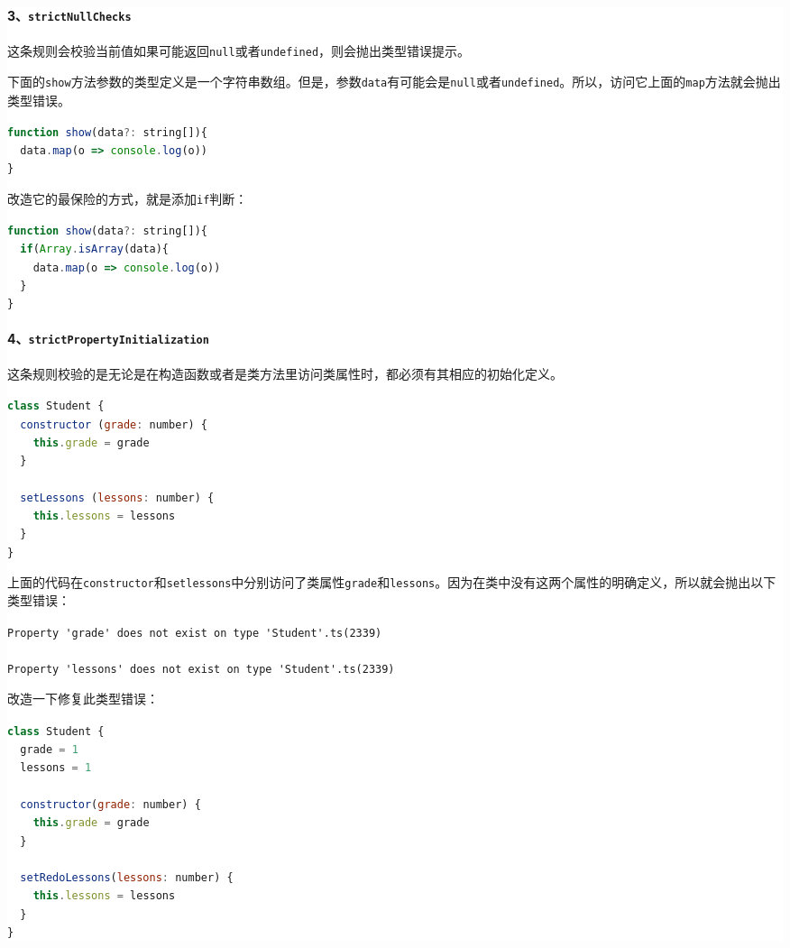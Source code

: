 #### 3、`strictNullChecks`

这条规则会校验当前值如果可能返回`null`或者`undefined`，则会抛出类型错误提示。

下面的`show`方法参数的类型定义是一个字符串数组。但是，参数`data`有可能会是`null`或者`undefined`。所以，访问它上面的`map`方法就会抛出类型错误。

```js
function show(data?: string[]){
  data.map(o => console.log(o))
}
```

改造它的最保险的方式，就是添加`if`判断：

```js
function show(data?: string[]){
  if(Array.isArray(data){
    data.map(o => console.log(o))
  }
}
```

#### 4、`strictPropertyInitialization`

这条规则校验的是无论是在构造函数或者是类方法里访问类属性时，都必须有其相应的初始化定义。

```js
class Student {
  constructor (grade: number) {
    this.grade = grade
  }

  setLessons (lessons: number) {
    this.lessons = lessons
  }
}
```

上面的代码在`constructor`和`setlessons`中分别访问了类属性`grade`和`lessons`。因为在类中没有这两个属性的明确定义，所以就会抛出以下类型错误：

```
Property 'grade' does not exist on type 'Student'.ts(2339)

Property 'lessons' does not exist on type 'Student'.ts(2339)
```

改造一下修复此类型错误：

```js
class Student {
  grade = 1
  lessons = 1

  constructor(grade: number) {
    this.grade = grade
  }

  setRedoLessons(lessons: number) {
    this.lessons = lessons
  }
}
```
